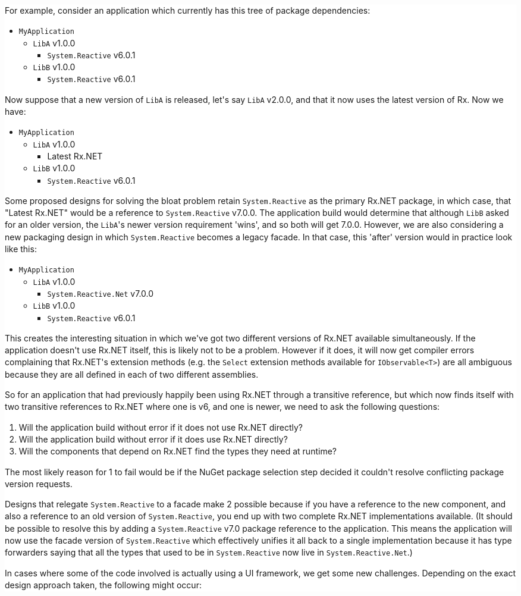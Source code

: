 For example, consider an application which currently has this tree of package dependencies:

* `MyApplication`
  * `LibA` v1.0.0
    * `System.Reactive` v6.0.1
  * `LibB` v1.0.0
    * `System.Reactive` v6.0.1

Now suppose that a new version of `LibA` is released, let's say `LibA` v2.0.0, and that it now uses the latest version of Rx. Now we have:

* `MyApplication`
  * `LibA` v1.0.0
    * Latest Rx.NET
  * `LibB` v1.0.0
    * `System.Reactive` v6.0.1

Some proposed designs for solving the bloat problem retain `System.Reactive` as the primary Rx.NET package, in which case, that "Latest Rx.NET" would be a reference to `System.Reactive` v7.0.0. The application build would determine that although `LibB` asked for an older version, the `LibA`'s newer version requirement 'wins', and so both will get 7.0.0. However, we are also considering a new packaging design in which `System.Reactive` becomes a legacy facade. In that case, this 'after' version would in practice look like this:

* `MyApplication`
  * `LibA` v1.0.0
    * `System.Reactive.Net` v7.0.0
  * `LibB` v1.0.0
    * `System.Reactive` v6.0.1

This creates the interesting situation in which we've got two different versions of Rx.NET available simultaneously. If the application doesn't use Rx.NET itself, this is likely not to be a problem. However if it does, it will now get compiler errors complaining that Rx.NET's extension methods (e.g. the `Select` extension methods available for `IObservable<T>`) are all ambiguous because they are all defined in each of two different assemblies.

So for an application that had previously happily been using Rx.NET through a transitive reference, but which now finds itself with two transitive references to Rx.NET where one is v6, and one is newer, we need to ask the following questions:

1. Will the application build without error if it does not use Rx.NET directly?
2. Will the application build without error if it does use Rx.NET directly?
3. Will the components that depend on Rx.NET find the types they need at runtime?

The most likely reason for 1 to fail would be if the NuGet package selection step decided it couldn't resolve conflicting package version requests.

Designs that relegate `System.Reactive` to a facade make 2 possible because if you have a reference to the new component, and also a reference to an old version of `System.Reactive`, you end up with two complete Rx.NET implementations available. (It should be possible to resolve this by adding a `System.Reactive` v7.0 package reference to the application. This means the application will now use the facade version of `System.Reactive` which effectively unifies it all back to a single implementation because it has type forwarders saying that all the types that used to be in `System.Reactive` now live in `System.Reactive.Net`.)

 In cases where some of the code involved is actually using a UI framework, we get some new challenges. Depending on the exact design approach taken, the following might occur:
